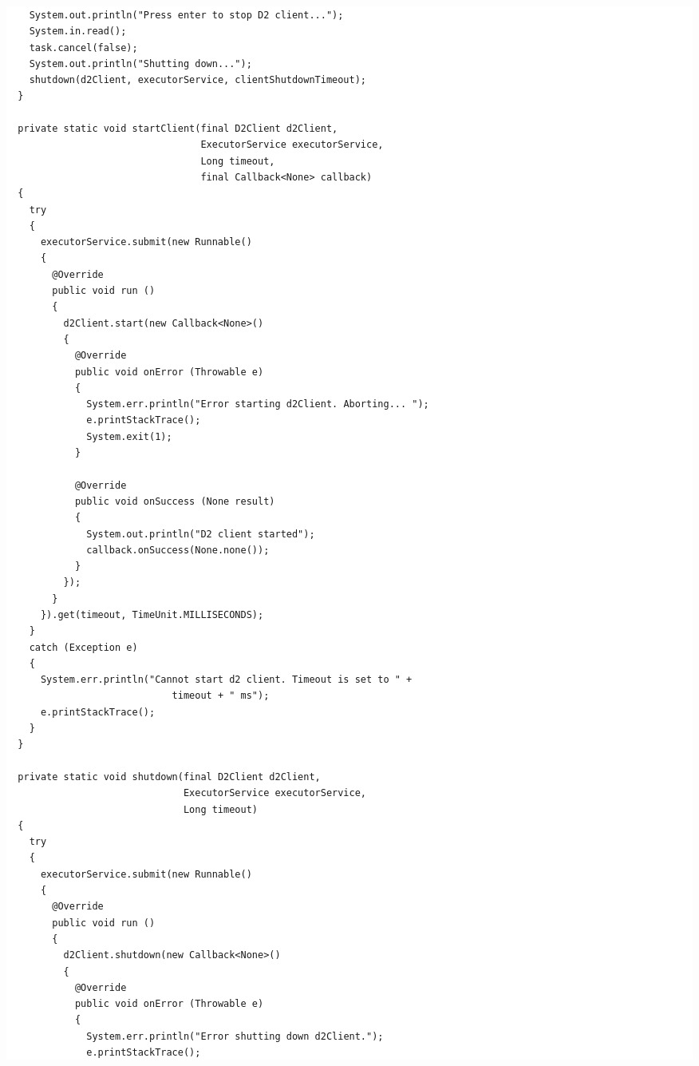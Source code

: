         System.out.println("Press enter to stop D2 client...");
        System.in.read();
        task.cancel(false);
        System.out.println("Shutting down...");
        shutdown(d2Client, executorService, clientShutdownTimeout);
      }
    
      private static void startClient(final D2Client d2Client,
                                      ExecutorService executorService,
                                      Long timeout,
                                      final Callback<None> callback)
      {
        try
        {
          executorService.submit(new Runnable()
          {
            @Override
            public void run ()
            {
              d2Client.start(new Callback<None>()
              {
                @Override
                public void onError (Throwable e)
                {
                  System.err.println("Error starting d2Client. Aborting... ");
                  e.printStackTrace();
                  System.exit(1);
                }
    
                @Override
                public void onSuccess (None result)
                {
                  System.out.println("D2 client started");
                  callback.onSuccess(None.none());
                }
              });
            }
          }).get(timeout, TimeUnit.MILLISECONDS);
        }
        catch (Exception e)
        {
          System.err.println("Cannot start d2 client. Timeout is set to " +
                                 timeout + " ms");
          e.printStackTrace();
        }
      }
    
      private static void shutdown(final D2Client d2Client,
                                   ExecutorService executorService,
                                   Long timeout)
      {
        try
        {
          executorService.submit(new Runnable()
          {
            @Override
            public void run ()
            {
              d2Client.shutdown(new Callback<None>()
              {
                @Override
                public void onError (Throwable e)
                {
                  System.err.println("Error shutting down d2Client.");
                  e.printStackTrace();